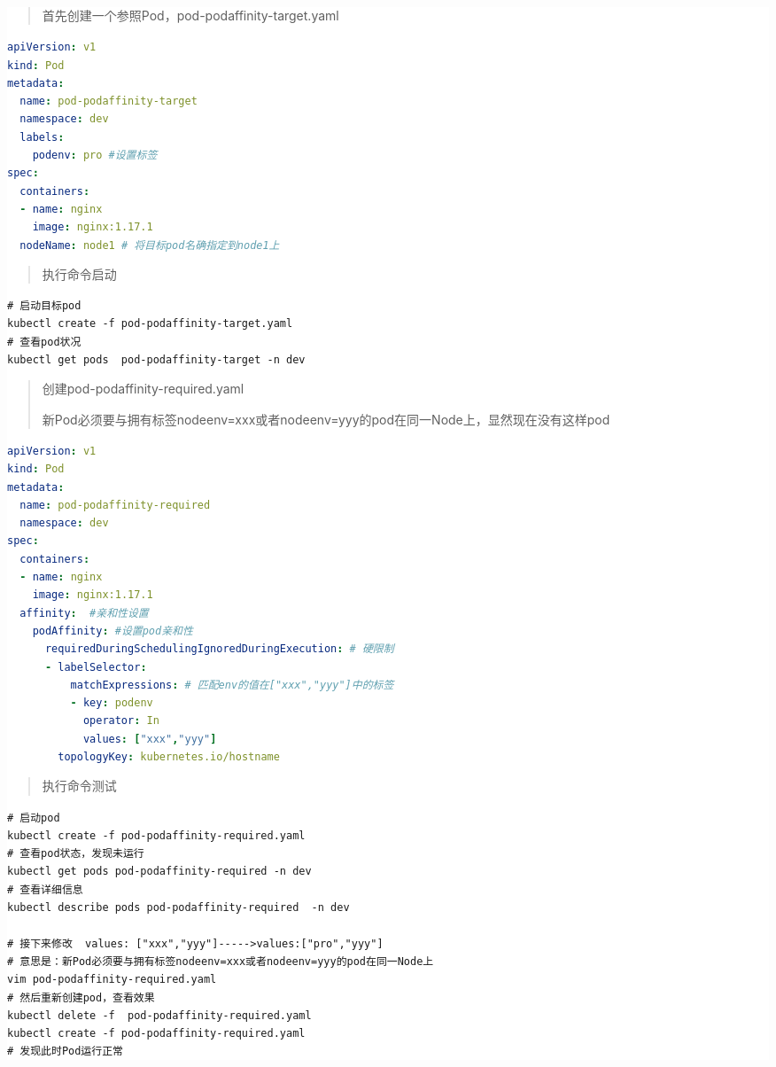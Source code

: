 > 首先创建一个参照Pod，pod-podaffinity-target.yaml

```yaml
apiVersion: v1
kind: Pod
metadata:
  name: pod-podaffinity-target
  namespace: dev
  labels:
    podenv: pro #设置标签
spec:
  containers:
  - name: nginx
    image: nginx:1.17.1
  nodeName: node1 # 将目标pod名确指定到node1上
```

> 执行命令启动

```shell
# 启动目标pod
kubectl create -f pod-podaffinity-target.yaml
# 查看pod状况
kubectl get pods  pod-podaffinity-target -n dev
```

> 创建pod-podaffinity-required.yaml
>
> 新Pod必须要与拥有标签nodeenv=xxx或者nodeenv=yyy的pod在同一Node上，显然现在没有这样pod

```yaml
apiVersion: v1
kind: Pod
metadata:
  name: pod-podaffinity-required
  namespace: dev
spec:
  containers:
  - name: nginx
    image: nginx:1.17.1
  affinity:  #亲和性设置
    podAffinity: #设置pod亲和性
      requiredDuringSchedulingIgnoredDuringExecution: # 硬限制
      - labelSelector:
          matchExpressions: # 匹配env的值在["xxx","yyy"]中的标签
          - key: podenv
            operator: In
            values: ["xxx","yyy"]
        topologyKey: kubernetes.io/hostname
```

> 执行命令测试

```shell
# 启动pod
kubectl create -f pod-podaffinity-required.yaml
# 查看pod状态，发现未运行
kubectl get pods pod-podaffinity-required -n dev
# 查看详细信息
kubectl describe pods pod-podaffinity-required  -n dev

# 接下来修改  values: ["xxx","yyy"]----->values:["pro","yyy"]
# 意思是：新Pod必须要与拥有标签nodeenv=xxx或者nodeenv=yyy的pod在同一Node上
vim pod-podaffinity-required.yaml
# 然后重新创建pod，查看效果
kubectl delete -f  pod-podaffinity-required.yaml
kubectl create -f pod-podaffinity-required.yaml
# 发现此时Pod运行正常
```